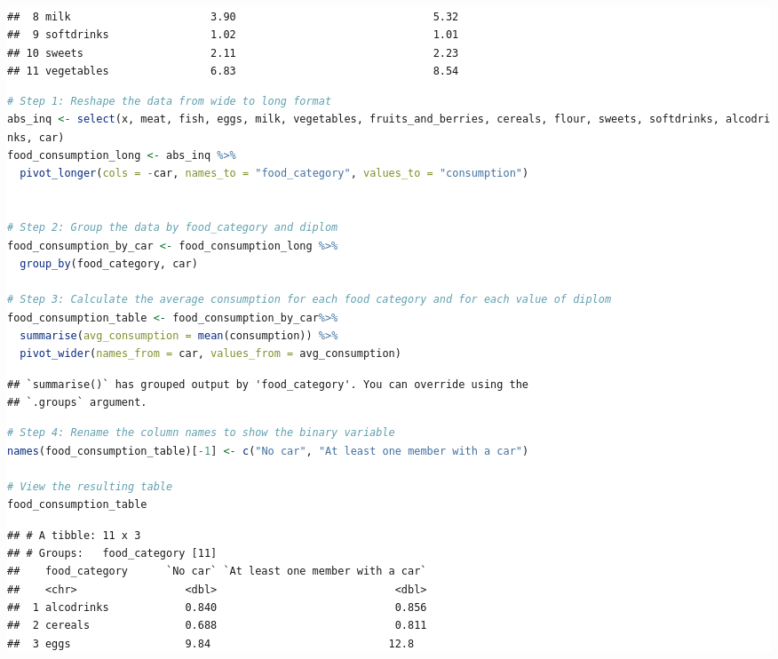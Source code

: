     ##  8 milk                      3.90                               5.32 
    ##  9 softdrinks                1.02                               1.01 
    ## 10 sweets                    2.11                               2.23 
    ## 11 vegetables                6.83                               8.54

``` r
# Step 1: Reshape the data from wide to long format
abs_inq <- select(x, meat, fish, eggs, milk, vegetables, fruits_and_berries, cereals, flour, sweets, softdrinks, alcodrinks, car)
food_consumption_long <- abs_inq %>% 
  pivot_longer(cols = -car, names_to = "food_category", values_to = "consumption")


# Step 2: Group the data by food_category and diplom
food_consumption_by_car <- food_consumption_long %>% 
  group_by(food_category, car)

# Step 3: Calculate the average consumption for each food category and for each value of diplom
food_consumption_table <- food_consumption_by_car%>% 
  summarise(avg_consumption = mean(consumption)) %>% 
  pivot_wider(names_from = car, values_from = avg_consumption)
```

    ## `summarise()` has grouped output by 'food_category'. You can override using the
    ## `.groups` argument.

``` r
# Step 4: Rename the column names to show the binary variable
names(food_consumption_table)[-1] <- c("No car", "At least one member with a car")

# View the resulting table
food_consumption_table
```

    ## # A tibble: 11 x 3
    ## # Groups:   food_category [11]
    ##    food_category      `No car` `At least one member with a car`
    ##    <chr>                 <dbl>                            <dbl>
    ##  1 alcodrinks            0.840                            0.856
    ##  2 cereals               0.688                            0.811
    ##  3 eggs                  9.84                            12.8  